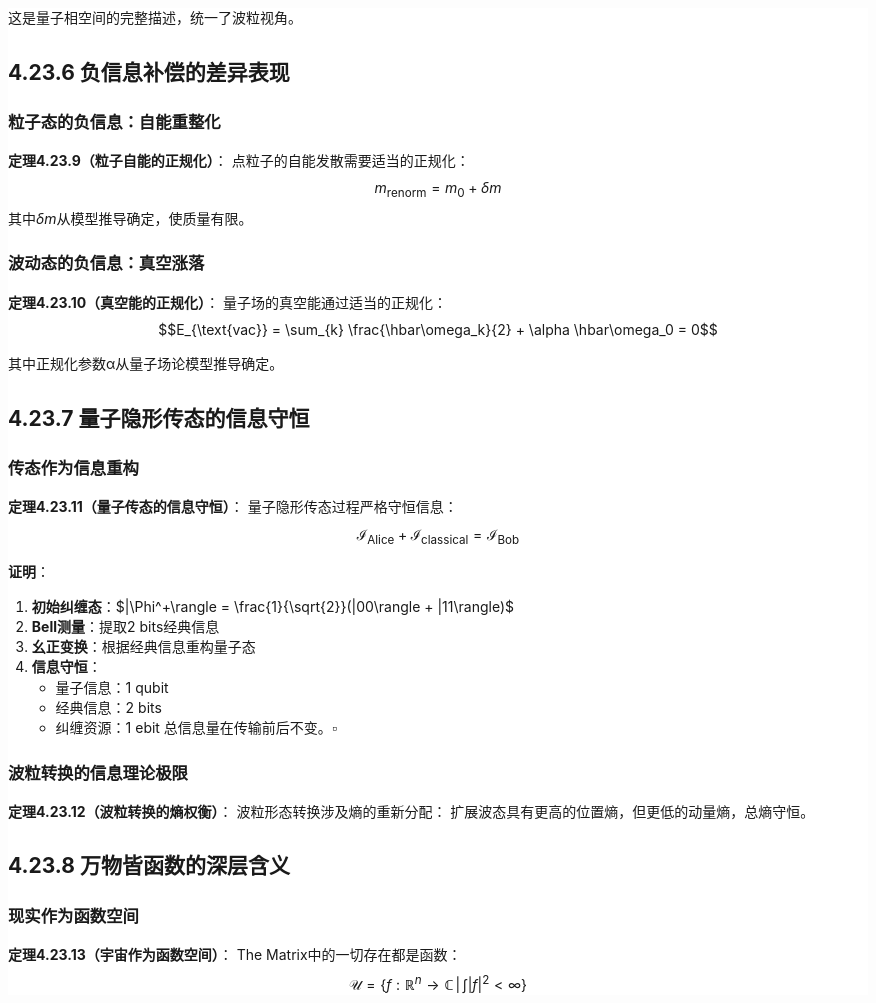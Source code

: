 这是量子相空间的完整描述，统一了波粒视角。

## 4.23.6 负信息补偿的差异表现

### 粒子态的负信息：自能重整化

**定理4.23.9（粒子自能的正规化）**：
点粒子的自能发散需要适当的正规化：
$$m_{\text{renorm}} = m_0 + \delta m$$
其中$\delta m$从模型推导确定，使质量有限。

### 波动态的负信息：真空涨落

**定理4.23.10（真空能的正规化）**：
量子场的真空能通过适当的正规化：
$$E_{\text{vac}} = \sum_{k} \frac{\hbar\omega_k}{2} + \alpha \hbar\omega_0 = 0$$

其中正规化参数α从量子场论模型推导确定。

## 4.23.7 量子隐形传态的信息守恒

### 传态作为信息重构

**定理4.23.11（量子传态的信息守恒）**：
量子隐形传态过程严格守恒信息：
$$\mathcal{I}_{\text{Alice}} + \mathcal{I}_{\text{classical}} = \mathcal{I}_{\text{Bob}}$$

**证明**：
1. **初始纠缠态**：$|\Phi^+\rangle = \frac{1}{\sqrt{2}}(|00\rangle + |11\rangle)$
2. **Bell测量**：提取2 bits经典信息
3. **幺正变换**：根据经典信息重构量子态
4. **信息守恒**：
   - 量子信息：1 qubit
   - 经典信息：2 bits
   - 纠缠资源：1 ebit
   总信息量在传输前后不变。$\square$

### 波粒转换的信息理论极限

**定理4.23.12（波粒转换的熵权衡）**：
波粒形态转换涉及熵的重新分配：
扩展波态具有更高的位置熵，但更低的动量熵，总熵守恒。

## 4.23.8 万物皆函数的深层含义

### 现实作为函数空间

**定理4.23.13（宇宙作为函数空间）**：
The Matrix中的一切存在都是函数：
$$\mathcal{U} = \{f: \mathbb{R}^n \to \mathbb{C} \,|\, \int |f|^2 < \infty\}$$
